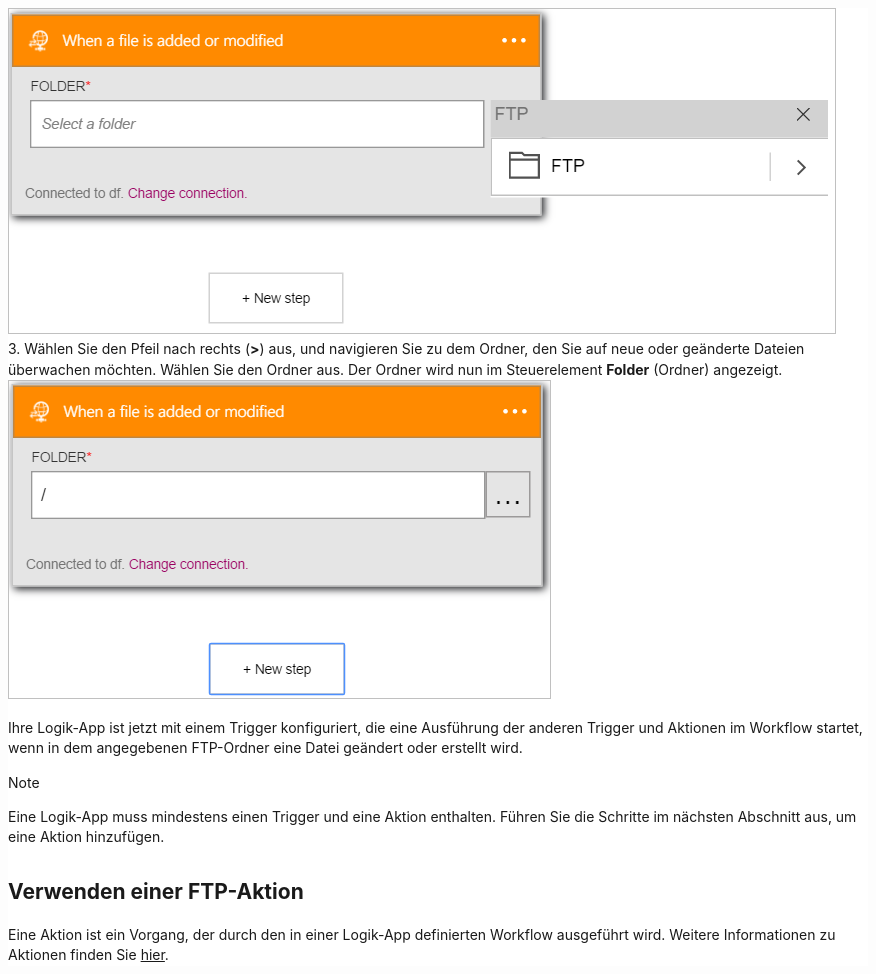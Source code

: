    ![FTP-Trigger – Abbildung 3](./media/connectors-create-api-ftp/ftp-trigger-3.png)  
3. Wählen Sie den Pfeil nach rechts (**>**) aus, und navigieren Sie zu dem Ordner, den Sie auf neue oder geänderte Dateien überwachen möchten. Wählen Sie den Ordner aus. Der Ordner wird nun im Steuerelement **Folder** (Ordner) angezeigt.  
   ![FTP-Trigger – Abbildung 4](./media/connectors-create-api-ftp/ftp-trigger-4.png)   

Ihre Logik-App ist jetzt mit einem Trigger konfiguriert, die eine Ausführung der anderen Trigger und Aktionen im Workflow startet, wenn in dem angegebenen FTP-Ordner eine Datei geändert oder erstellt wird. 

> [!NOTE]
> Eine Logik-App muss mindestens einen Trigger und eine Aktion enthalten. Führen Sie die Schritte im nächsten Abschnitt aus, um eine Aktion hinzufügen.  
> 
> 

## <a name="use-a-ftp-action"></a>Verwenden einer FTP-Aktion
Eine Aktion ist ein Vorgang, der durch den in einer Logik-App definierten Workflow ausgeführt wird. Weitere Informationen zu Aktionen finden Sie [hier](../logic-apps/logic-apps-what-are-logic-apps.md#logic-app-concepts).  
